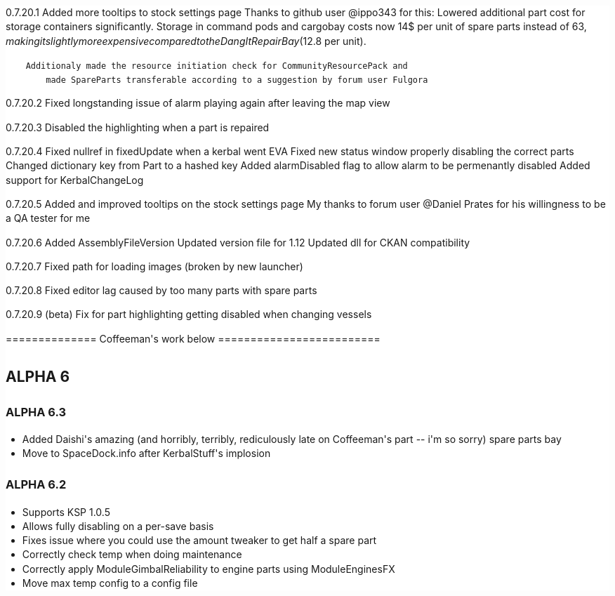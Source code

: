 0.7.20.1
	Added more tooltips to stock settings page
	Thanks to github user @ippo343 for this:
		Lowered additional part cost for storage containers significantly. Storage in 
			command pods and cargobay costs now 14$ per unit of spare parts instead 
			of 63$, making it slightly more expensive compared to the DangIt Repair Bay (12.8$ per unit).

		Additionaly made the resource initiation check for CommunityResourcePack and 
			made SpareParts transferable according to a suggestion by forum user Fulgora

0.7.20.2
	Fixed longstanding issue of alarm playing again after leaving the map view

0.7.20.3
	Disabled the highlighting when a part is repaired

0.7.20.4
	Fixed nullref in fixedUpdate when a kerbal went EVA
	Fixed new status window properly disabling the correct parts
	Changed dictionary key from Part to a hashed key
	Added alarmDisabled flag to allow alarm to be permenantly disabled
	Added support for KerbalChangeLog

0.7.20.5
	Added and improved tooltips on the stock settings page
	My thanks to forum user @Daniel Prates for his willingness to be a QA tester for me

0.7.20.6
	Added AssemblyFileVersion
	Updated version file for 1.12
	Updated dll for CKAN compatibility

0.7.20.7
	Fixed path for loading images (broken by new launcher)

0.7.20.8
	Fixed editor lag caused by too many parts with spare parts

0.7.20.9 (beta)
	Fix for part highlighting getting disabled when changing vessels

============== Coffeeman's work below =========================
## ALPHA 6

### ALPHA 6.3
 - Added Daishi's amazing (and horribly, terribly, rediculously late on Coffeeman's part -- i'm so sorry) spare parts bay
 - Move to SpaceDock.info after KerbalStuff's implosion

### ALPHA 6.2
- Supports KSP 1.0.5
- Allows fully disabling on a per-save basis
- Fixes issue where you could use the amount tweaker to get half a spare part
- Correctly check temp when doing maintenance
- Correctly apply ModuleGimbalReliability to engine parts using ModuleEnginesFX 
- Move max temp config to a config file
